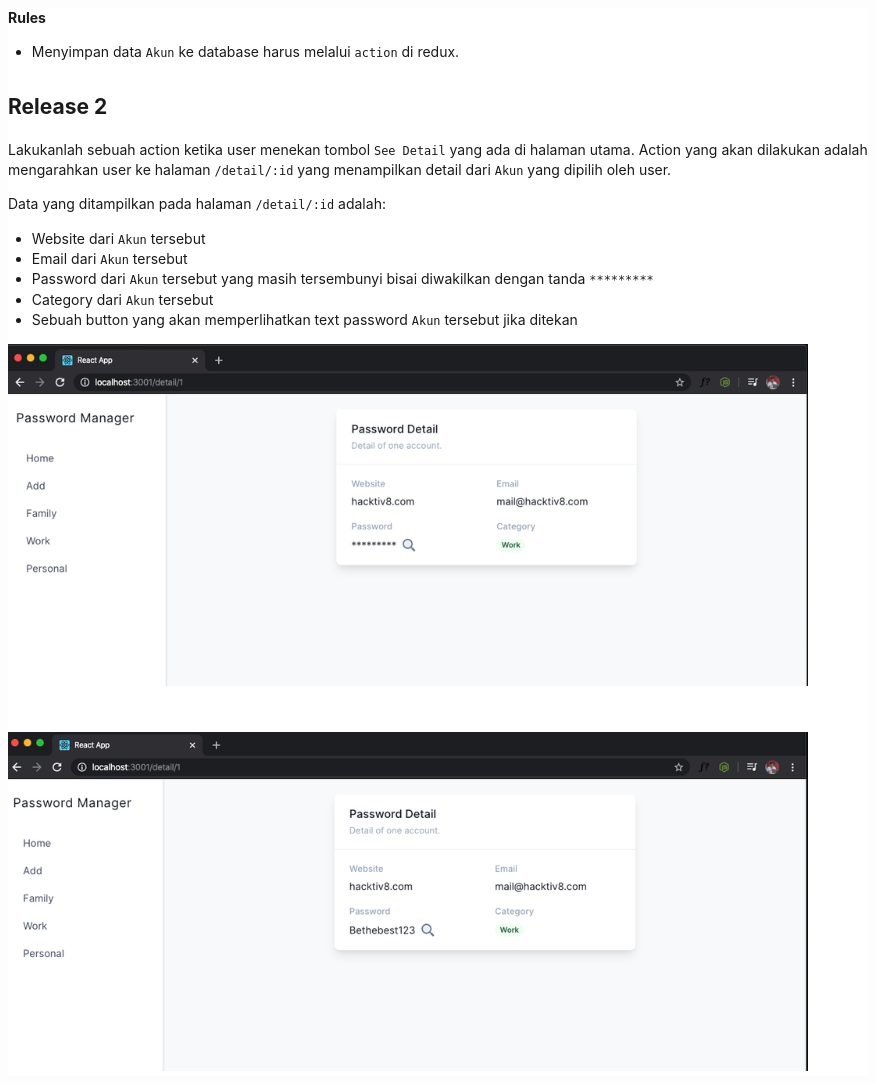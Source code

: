 **Rules**

- Menyimpan data `Akun` ke database harus melalui `action` di redux.

## Release 2

Lakukanlah sebuah action ketika user menekan tombol `See Detail` yang ada di halaman utama. Action yang akan dilakukan adalah mengarahkan user ke halaman `/detail/:id` yang menampilkan detail dari `Akun` yang dipilih oleh user.

Data yang ditampilkan pada halaman `/detail/:id` adalah:

- Website dari `Akun` tersebut
- Email dari `Akun` tersebut
- Password dari `Akun` tersebut yang masih tersembunyi bisai diwakilkan dengan tanda `*********`
- Category dari `Akun` tersebut
- Sebuah button yang akan memperlihatkan text password `Akun` tersebut jika ditekan

<img width="800" src="./detail.png" alt="detail">
<br />
<br />
<br />
<img width="800" src="./detail2.png" alt="detail">
